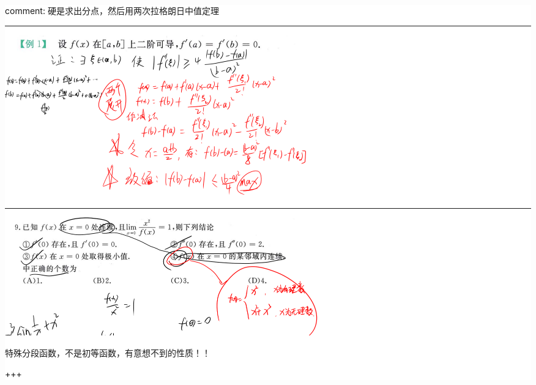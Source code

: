 comment: 硬是求出分点，然后用两次拉格朗日中值定理

---

<img src="assets/高数错题集/image-20240720222451956.png" alt="image-20240720222451956" style="zoom:50%;" />

---

<img src="assets/高数错题集/image-20240806230343345.png" alt="image-20240806230343345" style="zoom:50%;" />

特殊分段函数，不是初等函数，有意想不到的性质！！

+++

